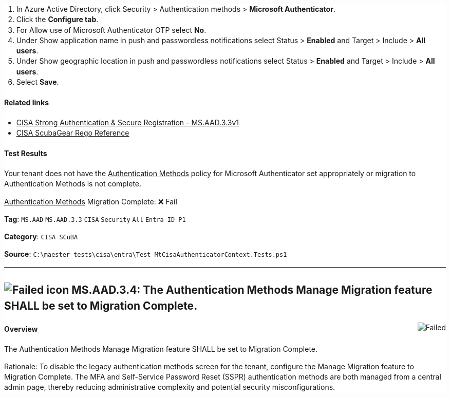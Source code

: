1. In Azure Active Directory, click Security > Authentication methods > **Microsoft Authenticator**.
2. Click the **Configure tab**.
3. For Allow use of Microsoft Authenticator OTP select **No**.
4. Under Show application name in push and passwordless notifications select Status > **Enabled** and Target > Include > **All users**.
5. Under Show geographic location in push and passwordless notifications select Status > **Enabled** and Target > Include > **All users**.
6. Select **Save**.

#### Related links

* [CISA Strong Authentication & Secure Registration - MS.AAD.3.3v1](https://github.com/cisagov/ScubaGear/blob/main/PowerShell/ScubaGear/baselines/aad.md#msaad33v1)
* [CISA ScubaGear Rego Reference](https://github.com/cisagov/ScubaGear/blob/main/PowerShell/ScubaGear/Rego/AADConfig.rego#L254)


#### Test Results


Your tenant does not have the [Authentication Methods](https://entra.microsoft.com/#view/Microsoft_AAD_IAM/AuthenticationMethodsMenuBlade/~/AdminAuthMethods/fromNav/Identity) policy for Microsoft Authenticator set appropriately or migration to Authentication Methods is not complete.

[Authentication Methods](https://entra.microsoft.com/#view/Microsoft_AAD_IAM/AuthenticationMethodsMenuBlade/~/AdminAuthMethods/fromNav/Identity) Migration Complete: ❌ Fail


**Tag**: `MS.AAD` `MS.AAD.3.3` `CISA` `Security` `All` `Entra ID P1`

**Category**: `CISA SCuBA`

**Source**: `C:\maester-tests\cisa\entra\Test-MtCisaAuthenticatorContext.Tests.ps1`

---



## <img src="https://maester.dev/img/test-result/icon-fail.png" alt="Failed icon" height="18" /> MS.AAD.3.4: The Authentication Methods Manage Migration feature SHALL be set to Migration Complete.


<img align="right" src="https://maester.dev/img/test-result/pill-fail.png" height="25" alt="Failed"/>



#### Overview

The Authentication Methods Manage Migration feature SHALL be set to Migration Complete.

Rationale: To disable the legacy authentication methods screen for the tenant, configure the Manage Migration feature to Migration Complete. The MFA and Self-Service Password Reset (SSPR) authentication methods are both managed from a central admin page, thereby reducing administrative complexity and potential security misconfigurations.
